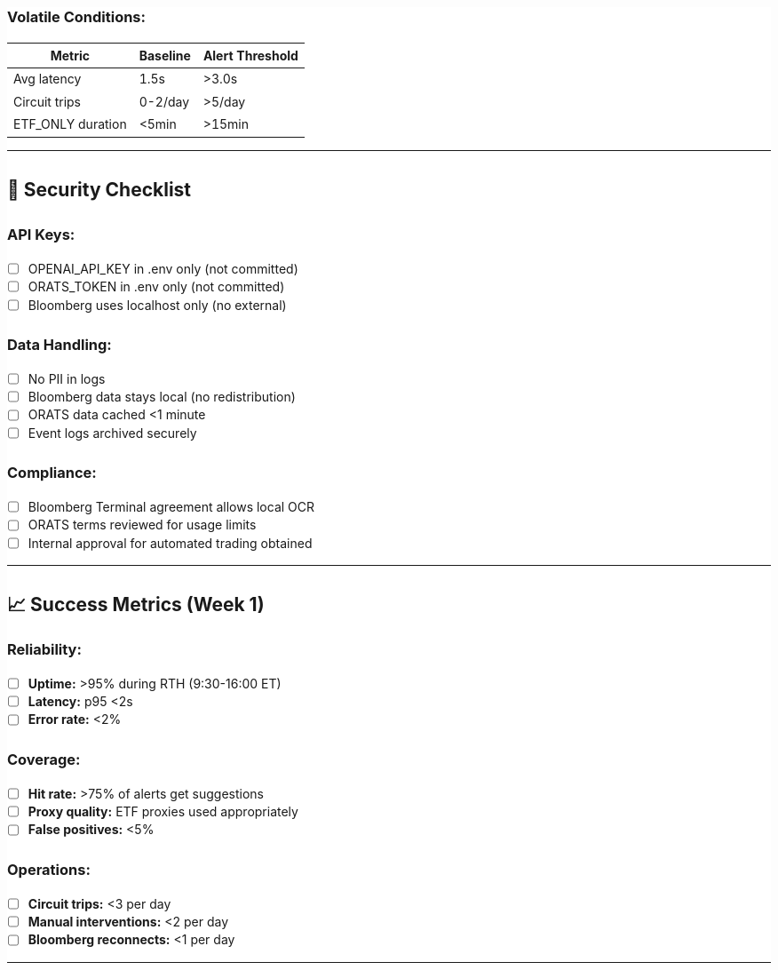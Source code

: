 ### Volatile Conditions:
| Metric | Baseline | Alert Threshold |
|--------|----------|-----------------|
| Avg latency | 1.5s | >3.0s |
| Circuit trips | 0-2/day | >5/day |
| ETF_ONLY duration | <5min | >15min |

---

## 🔐 Security Checklist

### API Keys:
- [ ] OPENAI_API_KEY in .env only (not committed)
- [ ] ORATS_TOKEN in .env only (not committed)
- [ ] Bloomberg uses localhost only (no external)

### Data Handling:
- [ ] No PII in logs
- [ ] Bloomberg data stays local (no redistribution)
- [ ] ORATS data cached <1 minute
- [ ] Event logs archived securely

### Compliance:
- [ ] Bloomberg Terminal agreement allows local OCR
- [ ] ORATS terms reviewed for usage limits
- [ ] Internal approval for automated trading obtained

---

## 📈 Success Metrics (Week 1)

### Reliability:
- [ ] **Uptime:** >95% during RTH (9:30-16:00 ET)
- [ ] **Latency:** p95 <2s
- [ ] **Error rate:** <2%

### Coverage:
- [ ] **Hit rate:** >75% of alerts get suggestions
- [ ] **Proxy quality:** ETF proxies used appropriately
- [ ] **False positives:** <5%

### Operations:
- [ ] **Circuit trips:** <3 per day
- [ ] **Manual interventions:** <2 per day
- [ ] **Bloomberg reconnects:** <1 per day

---